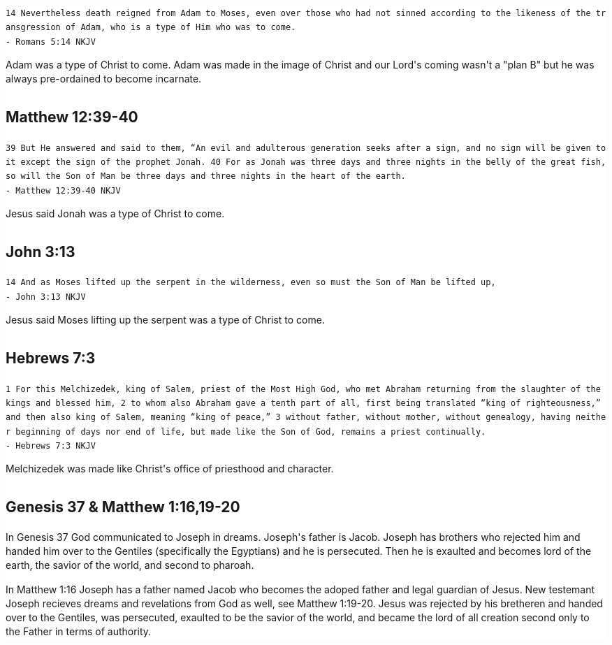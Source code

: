 ```
14 Nevertheless death reigned from Adam to Moses, even over those who had not sinned according to the likeness of the transgression of Adam, who is a type of Him who was to come. 
- Romans 5:14 NKJV
```

Adam was a type of Christ to come. Adam was made in the image of Christ and our Lord's coming wasn't a "plan B" but he was always pre-ordained to become incarnate.

## Matthew 12:39-40

```
39 But He answered and said to them, “An evil and adulterous generation seeks after a sign, and no sign will be given to it except the sign of the prophet Jonah. 40 For as Jonah was three days and three nights in the belly of the great fish, so will the Son of Man be three days and three nights in the heart of the earth.
- Matthew 12:39-40 NKJV
```

Jesus said Jonah was a type of Christ to come.

## John 3:13

```
14 And as Moses lifted up the serpent in the wilderness, even so must the Son of Man be lifted up,
- John 3:13 NKJV
```

Jesus said Moses lifting up the serpent was a type of Christ to come.

## Hebrews 7:3

```
1 For this Melchizedek, king of Salem, priest of the Most High God, who met Abraham returning from the slaughter of the kings and blessed him, 2 to whom also Abraham gave a tenth part of all, first being translated “king of righteousness,” and then also king of Salem, meaning “king of peace,” 3 without father, without mother, without genealogy, having neither beginning of days nor end of life, but made like the Son of God, remains a priest continually.
- Hebrews 7:3 NKJV
```

Melchizedek was made like Christ's office of priesthood and character.

## Genesis 37 & Matthew 1:16,19-20

In Genesis 37 God communicated to Joseph in dreams. Joseph's father is Jacob. Joseph has brothers who rejected him and handed him over to the Gentiles (specifically the Egyptians) and he is persecuted. Then he is exaulted and becomes lord of the earth, the savior of the world, and second to pharoah.

In Matthew 1:16 Joseph has a father named Jacob who becomes the adoped father and legal guardian of Jesus. New testemant Joseph recieves dreams and revelations from God as well, see Matthew 1:19-20. Jesus was rejected by his bretheren and handed over to the Gentiles, was persecuted, exaulted to be the savior of the world, and became the lord of all creation second only to the Father in terms of authority.
